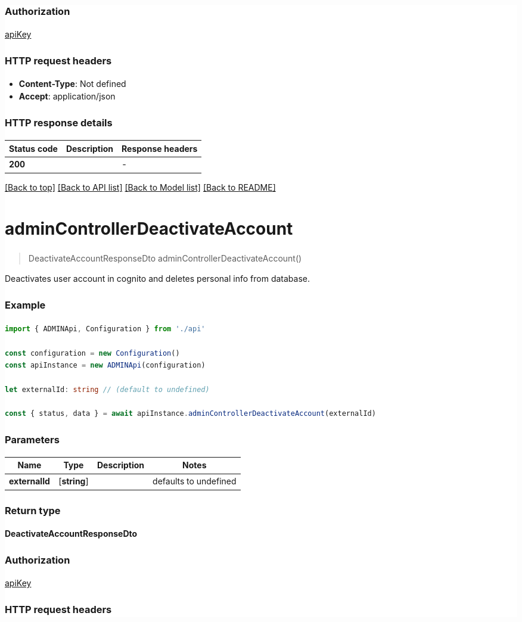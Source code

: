 ### Authorization

[apiKey](../README.md#apiKey)

### HTTP request headers

- **Content-Type**: Not defined
- **Accept**: application/json

### HTTP response details

| Status code | Description | Response headers |
| ----------- | ----------- | ---------------- |
| **200**     |             | -                |

[[Back to top]](#) [[Back to API list]](../README.md#documentation-for-api-endpoints) [[Back to Model list]](../README.md#documentation-for-models) [[Back to README]](../README.md)

# **adminControllerDeactivateAccount**

> DeactivateAccountResponseDto adminControllerDeactivateAccount()

Deactivates user account in cognito and deletes personal info from database.

### Example

```typescript
import { ADMINApi, Configuration } from './api'

const configuration = new Configuration()
const apiInstance = new ADMINApi(configuration)

let externalId: string // (default to undefined)

const { status, data } = await apiInstance.adminControllerDeactivateAccount(externalId)
```

### Parameters

| Name           | Type         | Description | Notes                 |
| -------------- | ------------ | ----------- | --------------------- |
| **externalId** | [**string**] |             | defaults to undefined |

### Return type

**DeactivateAccountResponseDto**

### Authorization

[apiKey](../README.md#apiKey)

### HTTP request headers
